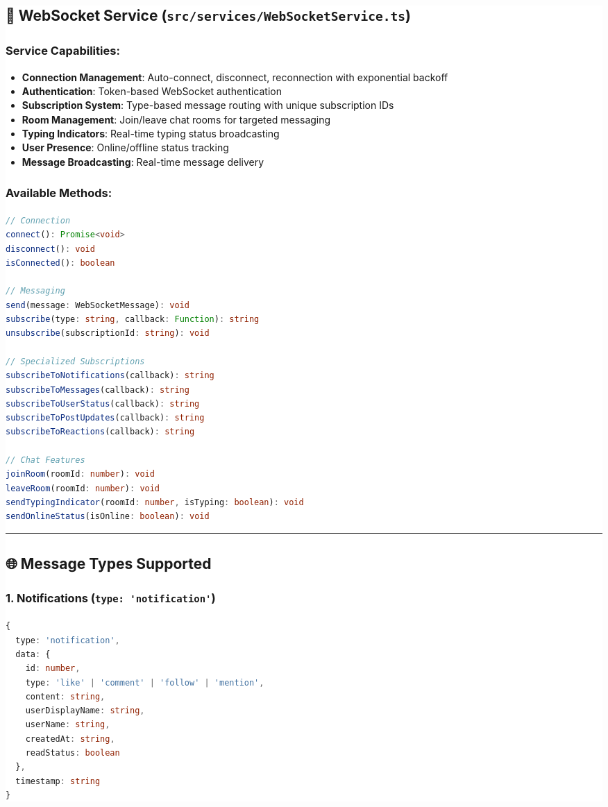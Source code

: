 
## 🔧 WebSocket Service (`src/services/WebSocketService.ts`)

### Service Capabilities:
- **Connection Management**: Auto-connect, disconnect, reconnection with exponential backoff
- **Authentication**: Token-based WebSocket authentication
- **Subscription System**: Type-based message routing with unique subscription IDs
- **Room Management**: Join/leave chat rooms for targeted messaging
- **Typing Indicators**: Real-time typing status broadcasting
- **User Presence**: Online/offline status tracking
- **Message Broadcasting**: Real-time message delivery

### Available Methods:
```typescript
// Connection
connect(): Promise<void>
disconnect(): void
isConnected(): boolean

// Messaging
send(message: WebSocketMessage): void
subscribe(type: string, callback: Function): string
unsubscribe(subscriptionId: string): void

// Specialized Subscriptions
subscribeToNotifications(callback): string
subscribeToMessages(callback): string
subscribeToUserStatus(callback): string
subscribeToPostUpdates(callback): string
subscribeToReactions(callback): string

// Chat Features
joinRoom(roomId: number): void
leaveRoom(roomId: number): void
sendTypingIndicator(roomId: number, isTyping: boolean): void
sendOnlineStatus(isOnline: boolean): void
```

---

## 🌐 Message Types Supported

### 1. **Notifications** (`type: 'notification'`)
```typescript
{
  type: 'notification',
  data: {
    id: number,
    type: 'like' | 'comment' | 'follow' | 'mention',
    content: string,
    userDisplayName: string,
    userName: string,
    createdAt: string,
    readStatus: boolean
  },
  timestamp: string
}
```
